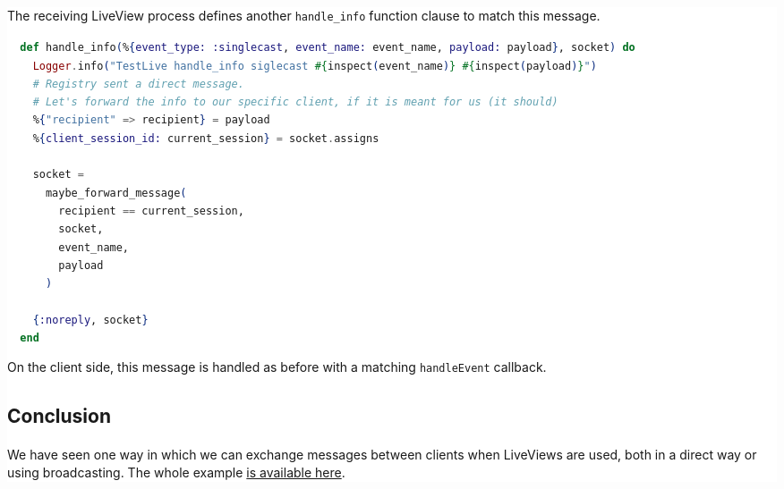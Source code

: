 The receiving LiveView process defines another `handle_info` function clause to match this message.

```elixir
  def handle_info(%{event_type: :singlecast, event_name: event_name, payload: payload}, socket) do
    Logger.info("TestLive handle_info siglecast #{inspect(event_name)} #{inspect(payload)}")
    # Registry sent a direct message.
    # Let's forward the info to our specific client, if it is meant for us (it should)
    %{"recipient" => recipient} = payload
    %{client_session_id: current_session} = socket.assigns

    socket =
      maybe_forward_message(
        recipient == current_session,
        socket,
        event_name,
        payload
      )

    {:noreply, socket}
  end
```

On the client side, this message is handled as before with a matching `handleEvent` callback.

## Conclusion

We have seen one way in which we can exchange messages between clients when LiveViews are used, both in a direct way or using broadcasting. The whole example [is available here](https://github.com/coders51/exchange-messages-between-elixir-liveviews).
